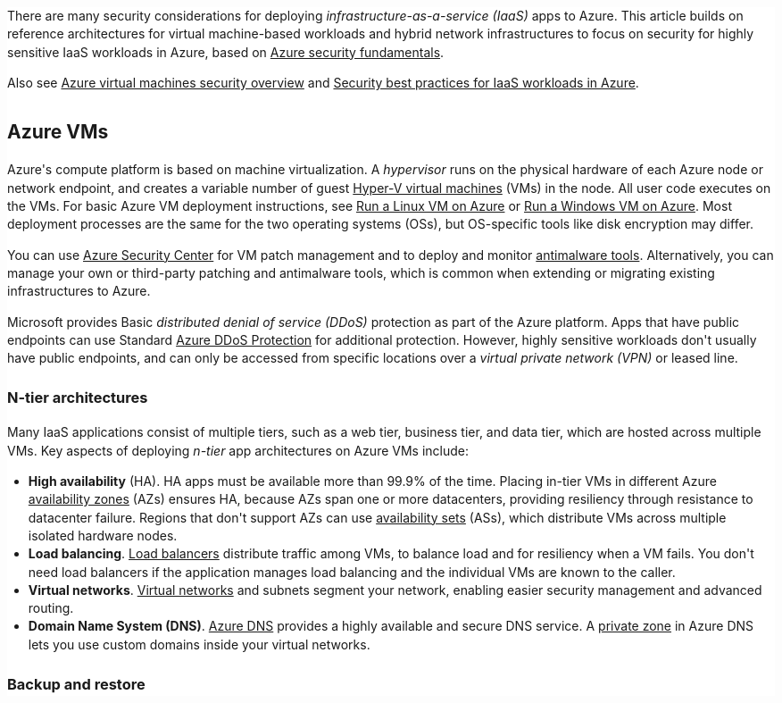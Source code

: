 

There are many security considerations for deploying *infrastructure-as-a-service (IaaS)* apps to Azure. This article builds on reference architectures for virtual machine-based workloads and hybrid network infrastructures to focus on security for highly sensitive IaaS workloads in Azure, based on [Azure security fundamentals](/azure/security/fundamentals/).

Also see [Azure virtual machines security overview](/azure/security/fundamentals/virtual-machines-overview) and [Security best practices for IaaS workloads in Azure](/azure/security/fundamentals/iaas).

## Azure VMs

Azure's compute platform is based on machine virtualization. A *hypervisor* runs on the physical hardware of each Azure node or network endpoint, and creates a variable number of guest [Hyper-V virtual machines](/virtualization/hyper-v-on-windows/about/) (VMs) in the node. All user code executes on the VMs. For basic Azure VM deployment instructions, see [Run a Linux VM on Azure](./linux-vm.yml) or [Run a Windows VM on Azure](./windows-vm.yml). Most deployment processes are the same for the two operating systems (OSs), but OS-specific tools like disk encryption may differ.

You can use [Azure Security Center](https://azure.microsoft.com/services/security-center/) for VM patch management and to deploy and monitor [antimalware tools](/azure/security-center/security-center-install-endpoint-protection). Alternatively, you can manage your own or third-party patching and antimalware tools, which is common when extending or migrating existing infrastructures to Azure.

Microsoft provides Basic *distributed denial of service (DDoS)* protection as part of the Azure platform. Apps that have public endpoints can use Standard [Azure DDoS Protection](/azure/virtual-network/ddos-protection-overview) for additional protection. However, highly sensitive workloads don't usually have public endpoints, and can only be accessed from specific locations over a *virtual private network (VPN)* or leased line.

### N-tier architectures

Many IaaS applications consist of multiple tiers, such as a web tier, business tier, and data tier, which are hosted across multiple VMs. Key aspects of deploying *n-tier* app architectures on Azure VMs include:

- **High availability** (HA). HA apps must be available more than 99.9% of the time. Placing in-tier VMs in different Azure [availability zones](/azure/availability-zones/az-overview) (AZs) ensures HA, because AZs span one or more datacenters, providing resiliency through resistance to datacenter failure. Regions that don't support AZs can use [availability sets](/azure/virtual-machines/windows/manage-availability#configure-multiple-virtual-machines-in-an-availability-set-for-redundancy) (ASs), which distribute VMs across multiple isolated hardware nodes.
- **Load balancing**. [Load balancers](/azure/load-balancer/load-balancer-get-started-internet-arm-cli) distribute traffic among VMs, to balance load and for resiliency when a VM fails. You don't need load balancers if the application manages load balancing and the individual VMs are known to the caller.
- **Virtual networks**. [Virtual networks](/azure/virtual-network/) and subnets segment your network, enabling easier security management and advanced routing.
- **Domain Name System (DNS)**. [Azure DNS](/azure/dns/) provides a highly available and secure DNS service. A [private zone](/azure/dns/private-dns-overview) in Azure DNS lets you use custom domains inside your virtual networks.

### Backup and restore
